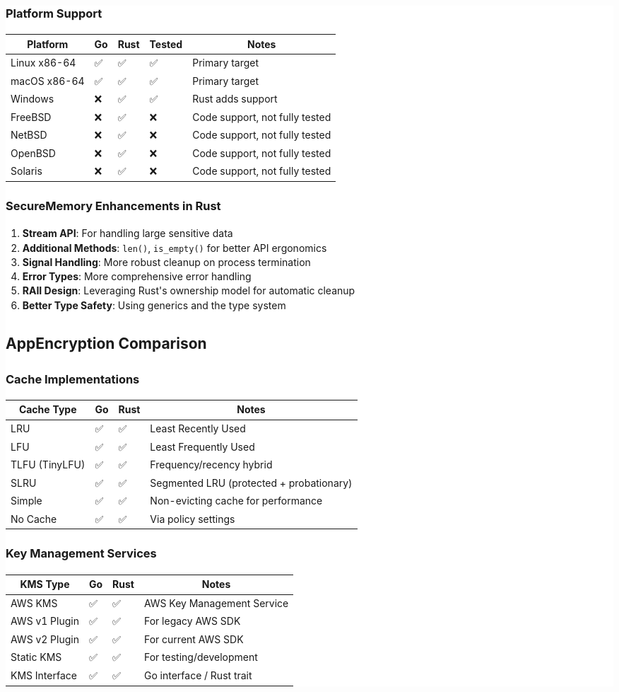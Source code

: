 
### Platform Support

| Platform | Go | Rust | Tested | Notes |
|----------|-----|------|-------|-------|
| Linux x86-64 | ✅ | ✅ | ✅ | Primary target |
| macOS x86-64 | ✅ | ✅ | ✅ | Primary target |
| Windows | ❌ | ✅ | ✅ | Rust adds support |
| FreeBSD | ❌ | ✅ | ❌ | Code support, not fully tested |
| NetBSD | ❌ | ✅ | ❌ | Code support, not fully tested |
| OpenBSD | ❌ | ✅ | ❌ | Code support, not fully tested |
| Solaris | ❌ | ✅ | ❌ | Code support, not fully tested |

### SecureMemory Enhancements in Rust

1. **Stream API**: For handling large sensitive data
2. **Additional Methods**: `len()`, `is_empty()` for better API ergonomics
3. **Signal Handling**: More robust cleanup on process termination
4. **Error Types**: More comprehensive error handling
5. **RAII Design**: Leveraging Rust's ownership model for automatic cleanup
6. **Better Type Safety**: Using generics and the type system

## AppEncryption Comparison

### Cache Implementations

| Cache Type | Go | Rust | Notes |
|------------|-----|------|-------|
| LRU | ✅ | ✅ | Least Recently Used |
| LFU | ✅ | ✅ | Least Frequently Used |
| TLFU (TinyLFU) | ✅ | ✅ | Frequency/recency hybrid |
| SLRU | ✅ | ✅ | Segmented LRU (protected + probationary) |
| Simple | ✅ | ✅ | Non-evicting cache for performance |
| No Cache | ✅ | ✅ | Via policy settings |

### Key Management Services

| KMS Type | Go | Rust | Notes |
|----------|-----|------|-------|
| AWS KMS | ✅ | ✅ | AWS Key Management Service |
| AWS v1 Plugin | ✅ | ✅ | For legacy AWS SDK |
| AWS v2 Plugin | ✅ | ✅ | For current AWS SDK |
| Static KMS | ✅ | ✅ | For testing/development |
| KMS Interface | ✅ | ✅ | Go interface / Rust trait |
